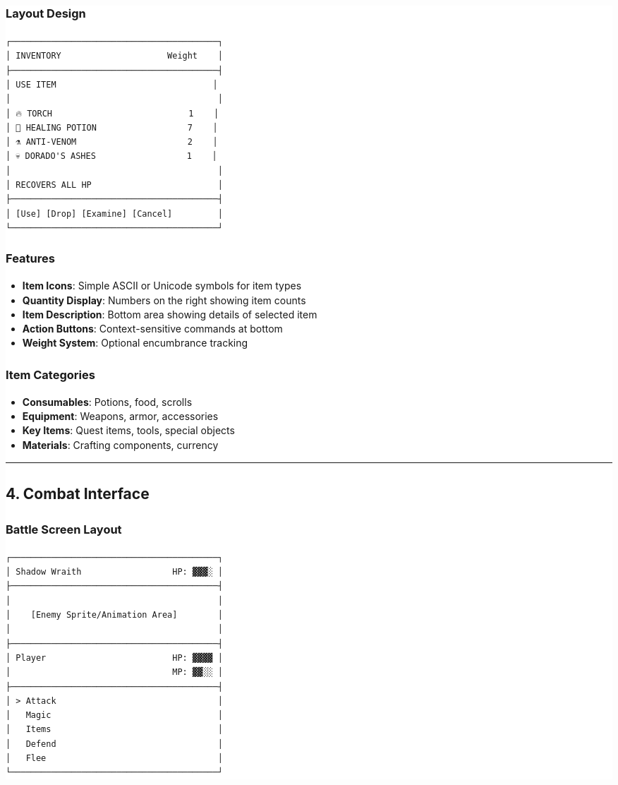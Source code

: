 ### Layout Design
```
┌─────────────────────────────────────────┐
│ INVENTORY                     Weight    │
├─────────────────────────────────────────┤
│ USE ITEM                               │
│                                         │
│ 🔥 TORCH                           1    │
│ 🧪 HEALING POTION                  7    │
│ ⚗️ ANTI-VENOM                      2    │
│ 💀 DORADO'S ASHES                  1    │
│                                         │
│ RECOVERS ALL HP                         │
├─────────────────────────────────────────┤
│ [Use] [Drop] [Examine] [Cancel]         │
└─────────────────────────────────────────┘
```

### Features
- **Item Icons**: Simple ASCII or Unicode symbols for item types
- **Quantity Display**: Numbers on the right showing item counts
- **Item Description**: Bottom area showing details of selected item
- **Action Buttons**: Context-sensitive commands at bottom
- **Weight System**: Optional encumbrance tracking

### Item Categories
- **Consumables**: Potions, food, scrolls
- **Equipment**: Weapons, armor, accessories
- **Key Items**: Quest items, tools, special objects
- **Materials**: Crafting components, currency

---

## 4. Combat Interface

### Battle Screen Layout
```
┌─────────────────────────────────────────┐
│ Shadow Wraith                  HP: ▓▓▓░ │
├─────────────────────────────────────────┤
│                                         │
│    [Enemy Sprite/Animation Area]        │
│                                         │
├─────────────────────────────────────────┤
│ Player                         HP: ▓▓▓▓ │
│                                MP: ▓▓░░ │
├─────────────────────────────────────────┤
│ > Attack                                │
│   Magic                                 │
│   Items                                 │
│   Defend                                │
│   Flee                                  │
└─────────────────────────────────────────┘
```
